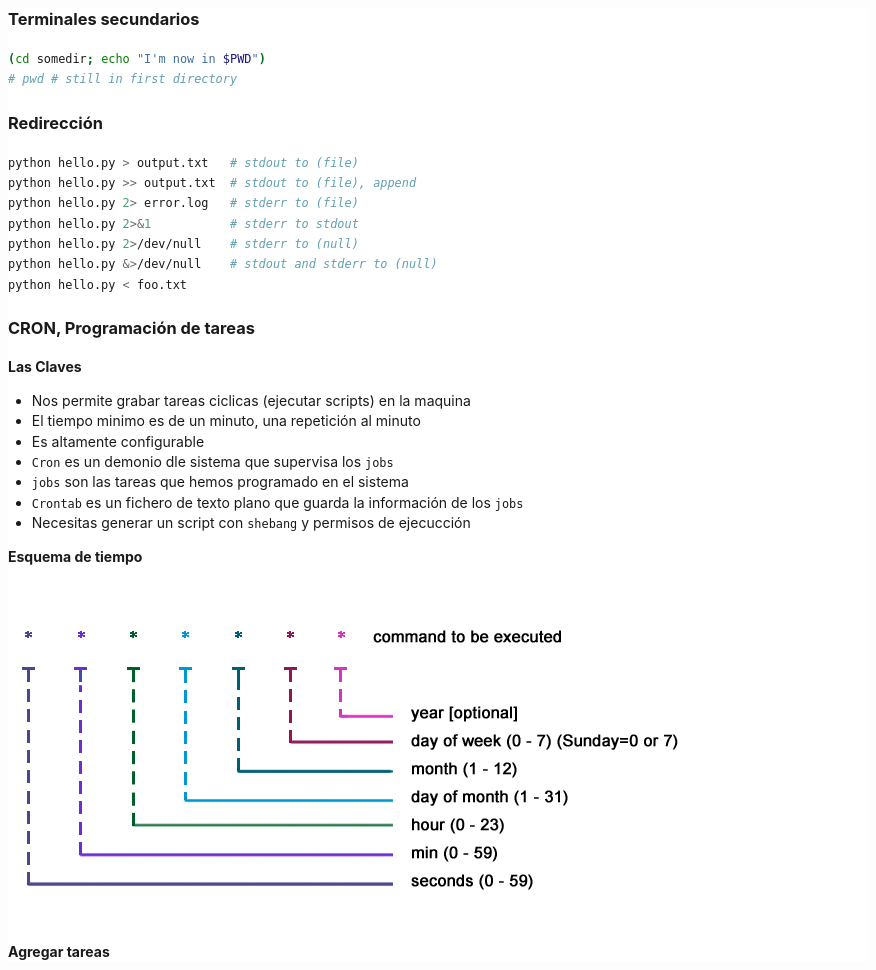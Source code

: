 ### Terminales secundarios

```bash
(cd somedir; echo "I'm now in $PWD")
# pwd # still in first directory
```

### Redirección

```bash
python hello.py > output.txt   # stdout to (file)
python hello.py >> output.txt  # stdout to (file), append
python hello.py 2> error.log   # stderr to (file)
python hello.py 2>&1           # stderr to stdout
python hello.py 2>/dev/null    # stderr to (null)
python hello.py &>/dev/null    # stdout and stderr to (null)
python hello.py < foo.txt
```

### CRON, Programación de tareas

**Las Claves**
- Nos permite grabar tareas ciclicas (ejecutar scripts) en la maquina
- El tiempo minimo es de un minuto, una repetición al minuto
- Es altamente configurable
- `Cron` es un demonio dle sistema que supervisa los `jobs`
- `jobs` son las tareas que hemos programado en el sistema
- `Crontab` es un fichero de texto plano que guarda la información de los `jobs`
- Necesitas generar un script con `shebang` y permisos de ejecucción

**Esquema de tiempo**


![img](../assets/clase55/6d6cd21e-3907-4704-9c6b-c9a3dff0fcb0.jpeg)


**Agregar tareas**
